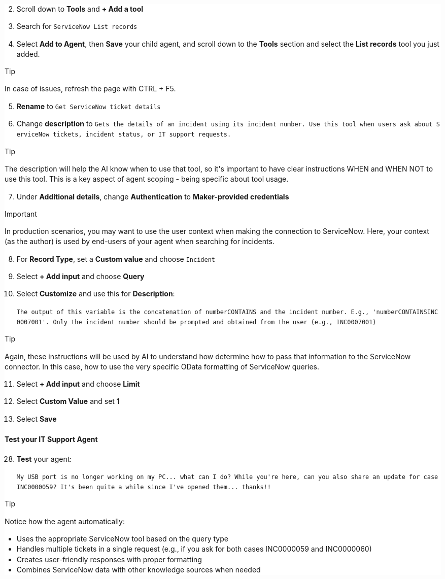 2. Scroll down to **Tools** and **+ Add a tool**

3. Search for  `ServiceNow List records`

4. Select **Add to Agent**, then **Save** your child agent, and scroll down to the **Tools** section and select the **List records** tool you just added.

> [!TIP]
> In case of issues, refresh the page with CTRL + F5.

5. **Rename** to `Get ServiceNow ticket details`

6. Change **description** to `Gets the details of an incident using its incident number. Use this tool when users ask about ServiceNow tickets, incident status, or IT support requests.`

> [!TIP]
> The description will help the AI know when to use that tool, so it's important to have clear instructions WHEN and WHEN NOT to use this tool. This is a key aspect of agent scoping - being specific about tool usage.

7. Under **Additional details**, change **Authentication** to **Maker-provided credentials**

> [!IMPORTANT]
> In production scenarios, you may want to use the user context when making the connection to ServiceNow. Here, your context (as the author) is used by end-users of your agent when searching for incidents.

8. For **Record Type**, set a **Custom value** and choose `Incident`

9. Select **+ Add input** and choose **Query**

10. Select **Customize** and use this for **Description**:

    ```
    The output of this variable is the concatenation of numberCONTAINS and the incident number. E.g., 'numberCONTAINSINC0007001'. Only the incident number should be prompted and obtained from the user (e.g., INC0007001)
    ```

> [!TIP]
> Again, these instructions will be used by AI to understand how determine how to pass that information to the ServiceNow connector. In this case, how to use the very specific OData formatting of ServiceNow queries.

11. Select **+ Add input** and choose **Limit**

12. Select **Custom Value** and set **1**

13. Select **Save**

#### Test your IT Support Agent 

28. **Test** your agent:

    ```
    My USB port is no longer working on my PC... what can I do? While you're here, can you also share an update for case INC0000059? It's been quite a while since I've opened them... thanks!!
    ```

> [!TIP]
> Notice how the agent automatically:
> - Uses the appropriate ServiceNow tool based on the query type
> - Handles multiple tickets in a single request (e.g., if you ask for both cases INC0000059 and INC0000060)
> - Creates user-friendly responses with proper formatting
> - Combines ServiceNow data with other knowledge sources when needed
